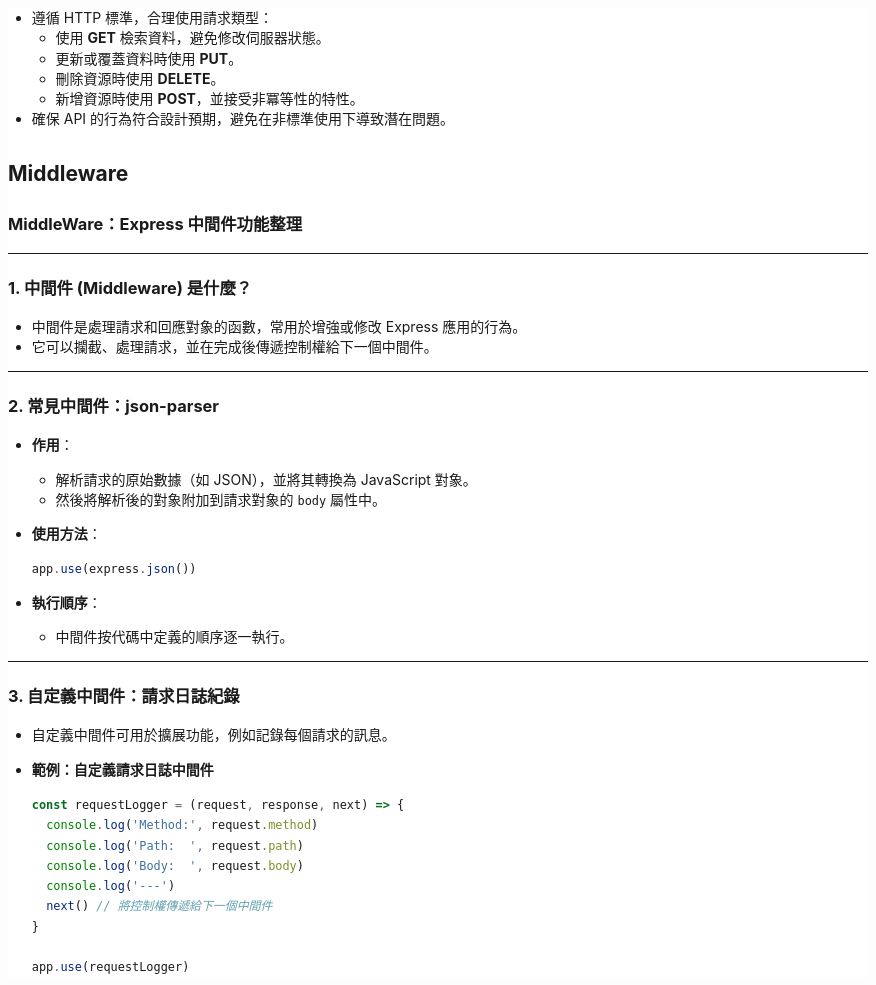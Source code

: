-   遵循 HTTP 標準，合理使用請求類型：
    -   使用 **GET** 檢索資料，避免修改伺服器狀態。
    -   更新或覆蓋資料時使用 **PUT**。
    -   刪除資源時使用 **DELETE**。
    -   新增資源時使用 **POST**，並接受非冪等性的特性。
-   確保 API 的行為符合設計預期，避免在非標準使用下導致潛在問題。


## Middleware
### **MiddleWare：Express 中間件功能整理**

---

### **1\. 中間件 (Middleware) 是什麼？**

-   中間件是處理請求和回應對象的函數，常用於增強或修改 Express 應用的行為。
-   它可以攔截、處理請求，並在完成後傳遞控制權給下一個中間件。

---

### **2\. 常見中間件：json-parser**

-   **作用**：
    
    -   解析請求的原始數據（如 JSON），並將其轉換為 JavaScript 對象。
    -   然後將解析後的對象附加到請求對象的 `body` 屬性中。
-   **使用方法**：
    
    ```javascript
    app.use(express.json())
    
    ```
    
-   **執行順序**：
    
    -   中間件按代碼中定義的順序逐一執行。

---

### **3\. 自定義中間件：請求日誌紀錄**

-   自定義中間件可用於擴展功能，例如記錄每個請求的訊息。
    
-   **範例：自定義請求日誌中間件**
    
    ```javascript
    const requestLogger = (request, response, next) => {
      console.log('Method:', request.method)
      console.log('Path:  ', request.path)
      console.log('Body:  ', request.body)
      console.log('---')
      next() // 將控制權傳遞給下一個中間件
    }
    
    app.use(requestLogger)
    